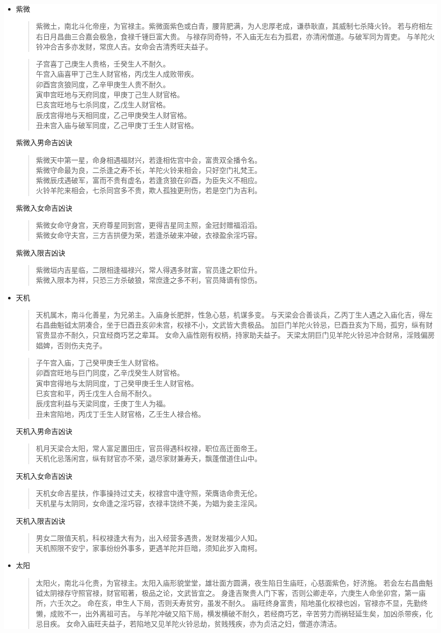 - 紫微

  >紫微土，南北斗化帝座，为官禄主。紫微面紫色或白青，腰背肥满，为人忠厚老成，谦恭耿直，其威制七杀降火铃。 若与府相左右日月昌曲三合嘉会极急，食禄千锺巨富大贵。 与禄存同奇特，不入庙无左右为孤君，亦清闲僧道。与破军同为胥吏。 与羊陀火铃冲合吉多亦发财，常庶人吉。女命会吉清秀旺夫益子。

  >子宫喜丁己庚生人贵格，壬癸生人不耐久。  
  午宫入庙喜甲丁己生人财官格，丙戊生人成败带疾。  
  卯酉宫贪狼同度，乙辛甲庚生人贵不耐久。  
  寅申宫旺地与天府同度，甲庚丁己生人财官格。  
  巳亥宫旺地与七杀同度，乙戊生人财官格。  
  辰戌宫得地与天相同度，乙己甲庚癸生人财官格。  
  丑未宫入庙与破军同度，乙己甲庚丁壬生人财官格。  

  紫微入男命吉凶诀

  >紫微天中第一星，命身相遇福财兴，若逢相佐宫中会，富贵双全播令名。  
  紫微守命最为良，二杀逢之寿不长，羊陀火铃来相会，只好空门礼梵王。  
  紫微辰戌遇破军，富而不贵有虚名，若逢贪狼在卯酉，为臣失义不相应。  
  火铃羊陀来相会，七杀同宫多不贵，欺人孤独更刑伤，若是空门为吉利。  

  紫微入女命吉凶诀

  >紫微女命守身宫，天府尊星同到宫，更得吉星同主照，金冠封赠福滔滔。  
  紫微女命守夫宫，三方吉拱便为荣，若逢杀破来冲破，衣禄盈余淫巧容。 

  紫微入限吉凶诀

  >紫微垣内吉星临，二限相逢福禄兴，常人得遇多财富，官员逢之职位升。  
  紫微入限本为祥，只恐三方杀破狼，常庶逢之多不利，官员降谪有惊伤。

- 天机

  >天机属木，南斗化善星，为兄弟主。入庙身长肥胖，性急心慈，机谋多变。 与天梁会合善谈兵，乙丙丁生人遇之入庙化吉，得左右昌曲魁钺太阴凑合，坐于巳酉丑亥卯未宫，权禄不小，文武皆大贵极品。 加巨门羊陀火铃忌，巳酉丑亥为下局，孤穷，纵有财官贵显亦不耐久，只宜经商巧艺之辈耳。 女命入庙性刚有权柄，持家助夫益子。 天梁太阴巨门见羊陀火铃忌冲合财帛，淫贱偏房娼婢，否则伤夫克子。

  >子午宫入庙，丁己癸甲庚壬生人财官格。  
  卯酉宫旺地与巨门同度，乙辛戊癸生人财官格。  
  寅申宫得地与太阴同度，丁己癸甲庚壬生人财官格。  
  巳亥宫和平，丙壬戊生人合局不耐久。  
  辰戌宫利益与天梁同度，壬庚丁生人为福。  
  丑未宫陷地，丙戊丁壬生人财官格，乙壬生人禄合格。 

  天机入男命吉凶诀

  >机月天梁合太阳，常人富足置田庄，官员得遇科权禄，职位高迁面帝王。  
  天机化忌落闲宫，纵有财官亦不荣，退尽家财兼寿夭，飘蓬僧道住山中。  

  天机入女命吉凶诀

  >天机女命吉星扶，作事操持过丈夫，权禄宫中逢守照，荣膺诰命贵无伦。  
  天机星与太阴同，女命逢之淫巧容，衣禄丰饶终不美，为娼为妾主淫风。  

  天机入限吉凶诀

  >男女二限值天机，科权禄逢大有为，出入经营多遇贵，发财发福少人知。  
  天机照限不安宁，家事纷纷外事多，更遇羊陀并巨暗，须知此岁入南柯。 

- 太阳

  >太阳火，南北斗化贵，为官禄主。太阳入庙形貌堂堂，雄壮面方圆满，夜生陷日生庙旺，心慈面紫色，好济施。 若会左右昌曲魁钺太阴禄存守照官禄，财官昭著，极品之论，文武皆宜之。 身逢吉聚贵人门下客，否则公卿走卒，六庚生人命坐卯宫，第一庙所，六壬次之。 命在亥，申生人下局，否则夭寿贫穷，虽发不耐久。 庙旺终身富贵，陷地虽化权禄也凶，官禄亦不显，先勤终懒，成败不一，出外离祖可吉。 与羊陀冲破又陷下局，横发横破不耐久，若经商巧艺，辛苦劳力而祸轻延生矣，加凶杀带疾，化忌目疾。 女命入庙旺夫益子，若陷地又见羊陀火铃忌劫，贫贱残疾，亦为贞洁之妇，僧道亦清洁。
